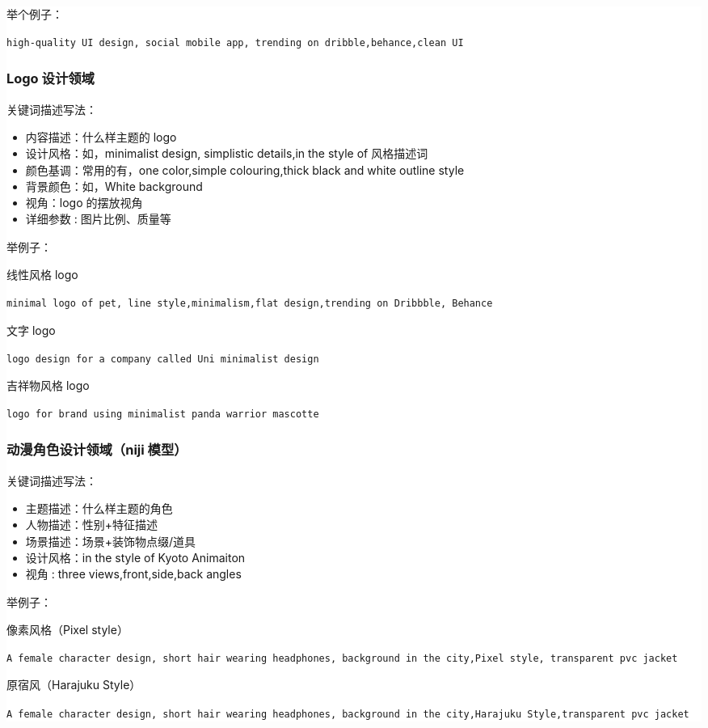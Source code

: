 举个例子：

```
high-quality UI design, social mobile app, trending on dribble,behance,clean UI
```

### Logo 设计领域

关键词描述写法：

- 内容描述：什么样主题的 logo
- 设计风格：如，minimalist design, simplistic details,in the style of 风格描述词
- 颜色基调：常用的有，one color,simple colouring,thick black and white outline style
- 背景颜色：如，White background
- 视角：logo 的摆放视角
- 详细参数 : 图片比例、质量等

举例子：

线性风格 logo

```
minimal logo of pet, line style,minimalism,flat design,trending on Dribbble, Behance
```

文字 logo

```
logo design for a company called Uni minimalist design
```

吉祥物风格 logo

```
logo for brand using minimalist panda warrior mascotte
```

### 动漫角色设计领域（niji 模型）

关键词描述写法：

- 主题描述：什么样主题的角色
- 人物描述：性别+特征描述
- 场景描述：场景+装饰物点缀/道具
- 设计风格：in the style of Kyoto Animaiton
- 视角 : three views,front,side,back angles

举例子：

像素风格（Pixel style）

```
A female character design, short hair wearing headphones, background in the city,Pixel style, transparent pvc jacket
```

原宿风（Harajuku Style）

```
A female character design, short hair wearing headphones, background in the city,Harajuku Style,transparent pvc jacket
```
